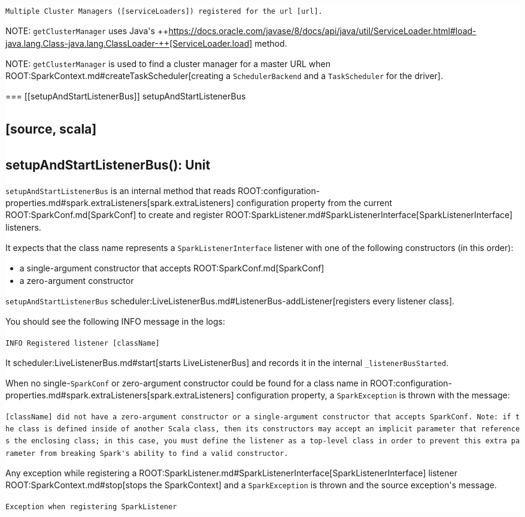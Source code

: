 ```
Multiple Cluster Managers ([serviceLoaders]) registered for the url [url].
```

NOTE: `getClusterManager` uses Java's ++https://docs.oracle.com/javase/8/docs/api/java/util/ServiceLoader.html#load-java.lang.Class-java.lang.ClassLoader-++[ServiceLoader.load] method.

NOTE: `getClusterManager` is used to find a cluster manager for a master URL when ROOT:SparkContext.md#createTaskScheduler[creating a `SchedulerBackend` and a `TaskScheduler` for the driver].

=== [[setupAndStartListenerBus]] setupAndStartListenerBus

[source, scala]
----
setupAndStartListenerBus(): Unit
----

`setupAndStartListenerBus` is an internal method that reads ROOT:configuration-properties.md#spark.extraListeners[spark.extraListeners] configuration property from the current ROOT:SparkConf.md[SparkConf] to create and register ROOT:SparkListener.md#SparkListenerInterface[SparkListenerInterface] listeners.

It expects that the class name represents a `SparkListenerInterface` listener with one of the following constructors (in this order):

* a single-argument constructor that accepts ROOT:SparkConf.md[SparkConf]
* a zero-argument constructor

`setupAndStartListenerBus` scheduler:LiveListenerBus.md#ListenerBus-addListener[registers every listener class].

You should see the following INFO message in the logs:

```
INFO Registered listener [className]
```

It scheduler:LiveListenerBus.md#start[starts LiveListenerBus] and records it in the internal `_listenerBusStarted`.

When no single-`SparkConf` or zero-argument constructor could be found for a class name in ROOT:configuration-properties.md#spark.extraListeners[spark.extraListeners] configuration property, a `SparkException` is thrown with the message:

```
[className] did not have a zero-argument constructor or a single-argument constructor that accepts SparkConf. Note: if the class is defined inside of another Scala class, then its constructors may accept an implicit parameter that references the enclosing class; in this case, you must define the listener as a top-level class in order to prevent this extra parameter from breaking Spark's ability to find a valid constructor.
```

Any exception while registering a ROOT:SparkListener.md#SparkListenerInterface[SparkListenerInterface] listener ROOT:SparkContext.md#stop[stops the SparkContext] and a `SparkException` is thrown and the source exception's message.

```
Exception when registering SparkListener
```
